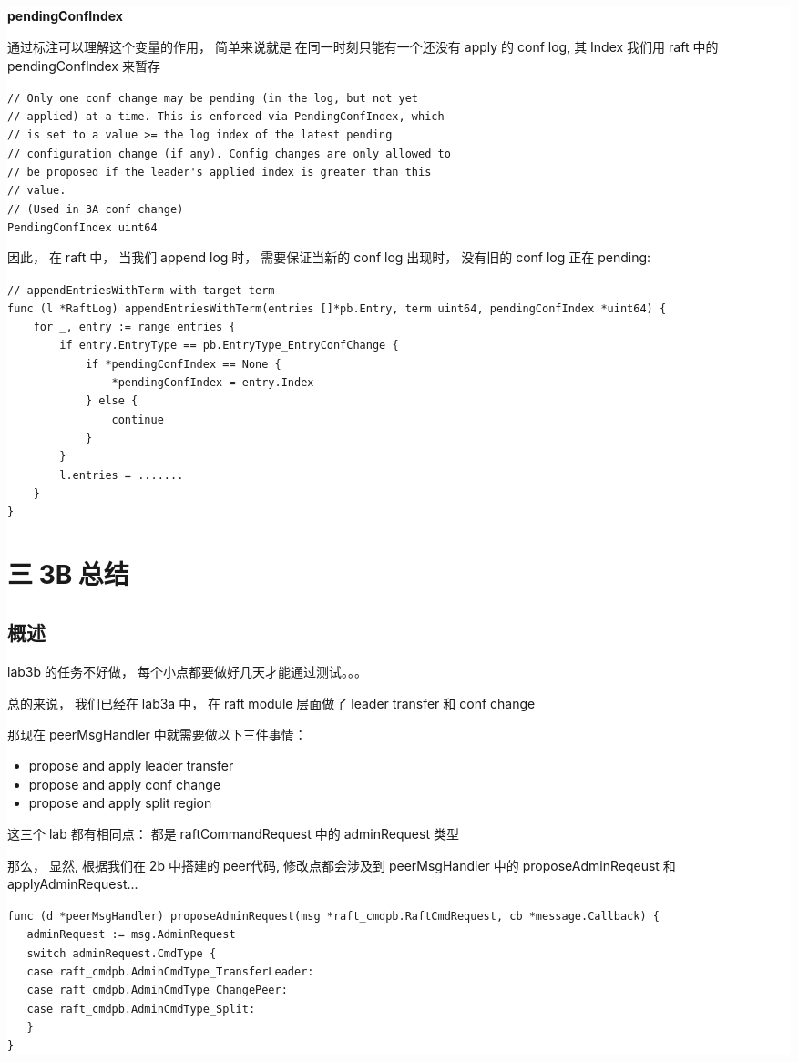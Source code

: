 **pendingConfIndex**

通过标注可以理解这个变量的作用， 简单来说就是 在同一时刻只能有一个还没有 apply 的 conf log, 其 Index 我们用 raft 中的 pendingConfIndex 来暂存

```
// Only one conf change may be pending (in the log, but not yet
// applied) at a time. This is enforced via PendingConfIndex, which
// is set to a value >= the log index of the latest pending
// configuration change (if any). Config changes are only allowed to
// be proposed if the leader's applied index is greater than this
// value.
// (Used in 3A conf change)
PendingConfIndex uint64
```

因此， 在 raft 中， 当我们 append log 时， 需要保证当新的 conf log 出现时， 没有旧的 conf log 正在 pending:

```
// appendEntriesWithTerm with target term
func (l *RaftLog) appendEntriesWithTerm(entries []*pb.Entry, term uint64, pendingConfIndex *uint64) {
	for _, entry := range entries {
		if entry.EntryType == pb.EntryType_EntryConfChange {
			if *pendingConfIndex == None {
				*pendingConfIndex = entry.Index
			} else {
				continue
			}
		}
		l.entries = .......
	}
}
```

# 三 3B 总结

## 概述

lab3b 的任务不好做， 每个小点都要做好几天才能通过测试。。。

总的来说， 我们已经在 lab3a 中， 在 raft module 层面做了 leader transfer 和 conf change

那现在 peerMsgHandler 中就需要做以下三件事情：

- propose and apply leader transfer
- propose and apply conf change
- propose and apply split region

这三个 lab 都有相同点： 都是 raftCommandRequest 中的 adminRequest 类型

那么， 显然, 根据我们在 2b 中搭建的 peer代码, 修改点都会涉及到 peerMsgHandler 中的 proposeAdminReqeust 和 applyAdminRequest...

```
func (d *peerMsgHandler) proposeAdminRequest(msg *raft_cmdpb.RaftCmdRequest, cb *message.Callback) {
   adminRequest := msg.AdminRequest
   switch adminRequest.CmdType {
   case raft_cmdpb.AdminCmdType_TransferLeader:
   case raft_cmdpb.AdminCmdType_ChangePeer:
   case raft_cmdpb.AdminCmdType_Split:
   }
}
```

